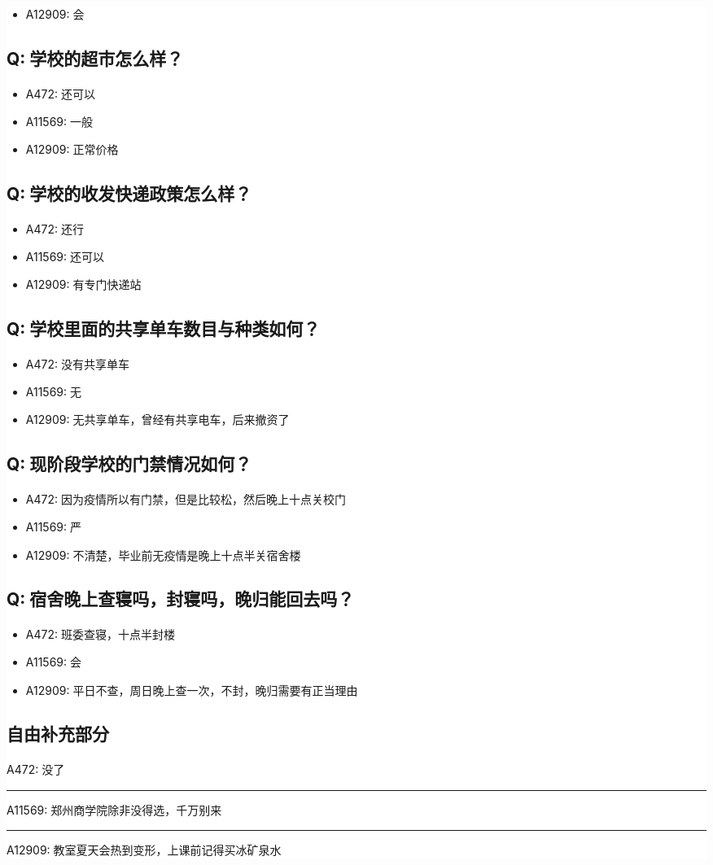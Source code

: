 - A12909: 会

## Q: 学校的超市怎么样？

- A472: 还可以

- A11569: 一般

- A12909: 正常价格

## Q: 学校的收发快递政策怎么样？

- A472: 还行

- A11569: 还可以

- A12909: 有专门快递站

## Q: 学校里面的共享单车数目与种类如何？

- A472: 没有共享单车

- A11569: 无

- A12909: 无共享单车，曾经有共享电车，后来撤资了

## Q: 现阶段学校的门禁情况如何？

- A472: 因为疫情所以有门禁，但是比较松，然后晚上十点关校门

- A11569: 严

- A12909: 不清楚，毕业前无疫情是晚上十点半关宿舍楼

## Q: 宿舍晚上查寝吗，封寝吗，晚归能回去吗？

- A472: 班委查寝，十点半封楼

- A11569: 会

- A12909: 平日不查，周日晚上查一次，不封，晚归需要有正当理由

## 自由补充部分

A472: 没了

***

A11569: 郑州商学院除非没得选，千万别来

***

A12909: 教室夏天会热到变形，上课前记得买冰矿泉水